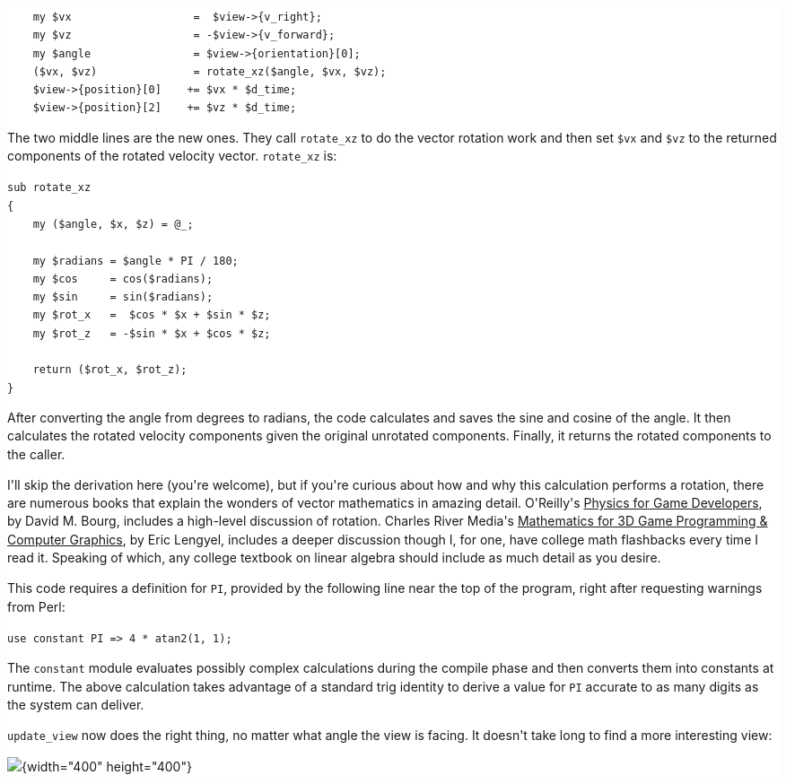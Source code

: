         my $vx                   =  $view->{v_right};
        my $vz                   = -$view->{v_forward};
        my $angle                = $view->{orientation}[0];
        ($vx, $vz)               = rotate_xz($angle, $vx, $vz);
        $view->{position}[0]    += $vx * $d_time;
        $view->{position}[2]    += $vz * $d_time;

The two middle lines are the new ones. They call `rotate_xz` to do the
vector rotation work and then set `$vx` and `$vz` to the returned
components of the rotated velocity vector. `rotate_xz` is:

    sub rotate_xz
    {
        my ($angle, $x, $z) = @_;

        my $radians = $angle * PI / 180;
        my $cos     = cos($radians);
        my $sin     = sin($radians);
        my $rot_x   =  $cos * $x + $sin * $z;
        my $rot_z   = -$sin * $x + $cos * $z;

        return ($rot_x, $rot_z);
    }

After converting the angle from degrees to radians, the code calculates
and saves the sine and cosine of the angle. It then calculates the
rotated velocity components given the original unrotated components.
Finally, it returns the rotated components to the caller.

I'll skip the derivation here (you're welcome), but if you're curious
about how and why this calculation performs a rotation, there are
numerous books that explain the wonders of vector mathematics in amazing
detail. O'Reilly's [Physics for Game
Developers](http://www.oreilly.com/catalog/physicsgame/), by David M.
Bourg, includes a high-level discussion of rotation. Charles River
Media's [Mathematics for 3D Game Programming & Computer
Graphics](http://www.charlesriver.com/titles/lengyelmath2.html), by Eric
Lengyel, includes a deeper discussion though I, for one, have college
math flashbacks every time I read it. Speaking of which, any college
textbook on linear algebra should include as much detail as you desire.

This code requires a definition for `PI`, provided by the following line
near the top of the program, right after requesting warnings from Perl:

    use constant PI => 4 * atan2(1, 1);

The `constant` module evaluates possibly complex calculations during the
compile phase and then converts them into constants at runtime. The
above calculation takes advantage of a standard trig identity to derive
a value for `PI` accurate to as many digits as the system can deliver.

`update_view` now does the right thing, no matter what angle the view is
facing. It doesn't take long to find a more interesting view:

![](/images/_pub_2005_02_17_3d_engine/step044.png){width="400"
height="400"}
